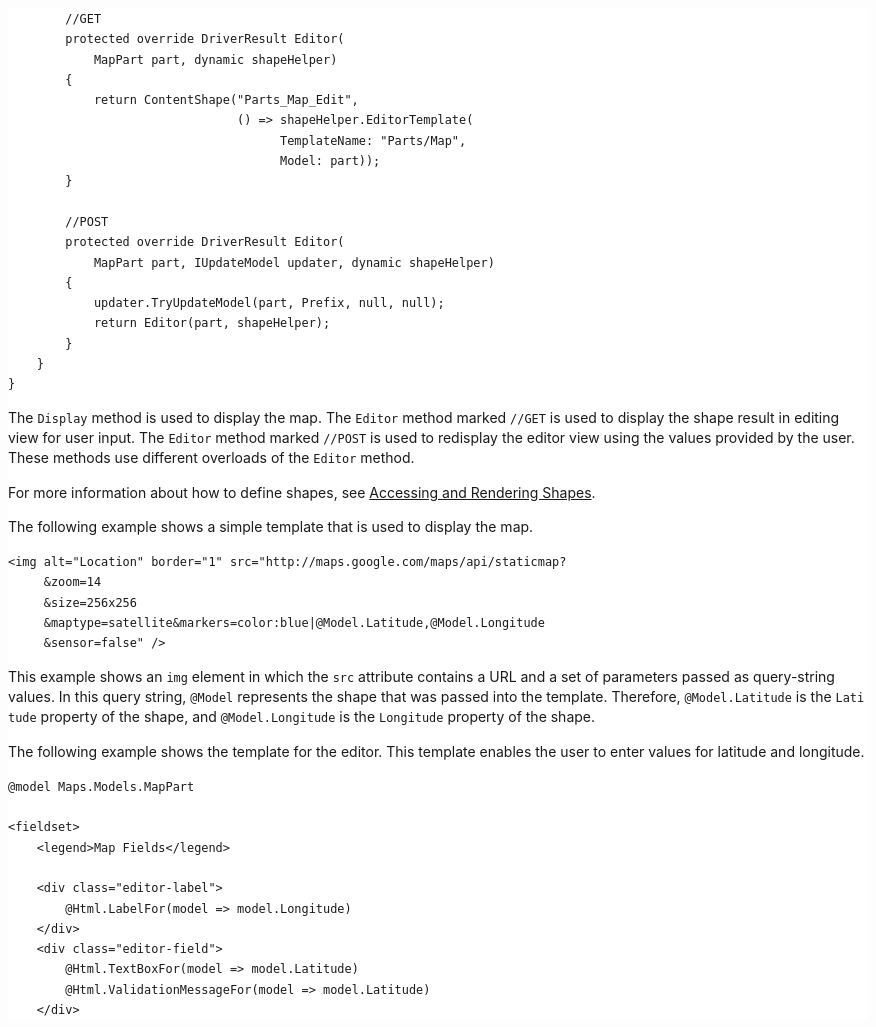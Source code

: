             //GET
            protected override DriverResult Editor(
                MapPart part, dynamic shapeHelper)
            {
                return ContentShape("Parts_Map_Edit",
                                    () => shapeHelper.EditorTemplate(
                                          TemplateName: "Parts/Map", 
                                          Model: part));
            }
    
            //POST
            protected override DriverResult Editor(
                MapPart part, IUpdateModel updater, dynamic shapeHelper)
            {
                updater.TryUpdateModel(part, Prefix, null, null);
                return Editor(part, shapeHelper);
            }
        }
    }


The `Display` method is used to display the map. The `Editor` method marked `//GET` is used to display the shape result in editing view for user input. The `Editor` method marked `//POST` is used to redisplay the editor view using the values provided by the user. These methods use different overloads of the `Editor` method.

For more information about how to define shapes, see [Accessing and Rendering Shapes](Accessing-and-rendering-shapes).

The following example shows a simple template that is used to display the map. 

    
    <img alt="Location" border="1" src="http://maps.google.com/maps/api/staticmap? 
         &zoom=14
         &size=256x256
         &maptype=satellite&markers=color:blue|@Model.Latitude,@Model.Longitude
         &sensor=false" />


This example shows an `img` element in which the `src` attribute contains a URL and a set of parameters passed as query-string values. In this query string, `@Model` represents the shape that was passed into the template. Therefore, `@Model.Latitude` is the `Latitude` property of the shape, and `@Model.Longitude` is the `Longitude` property of the shape.

The following example shows the template for the editor. This template enables the user to enter values for latitude and longitude.

    
    @model Maps.Models.MapPart
    
    <fieldset>
        <legend>Map Fields</legend>
                
        <div class="editor-label">
            @Html.LabelFor(model => model.Longitude)
        </div>
        <div class="editor-field">
            @Html.TextBoxFor(model => model.Latitude)
            @Html.ValidationMessageFor(model => model.Latitude)
        </div>
                